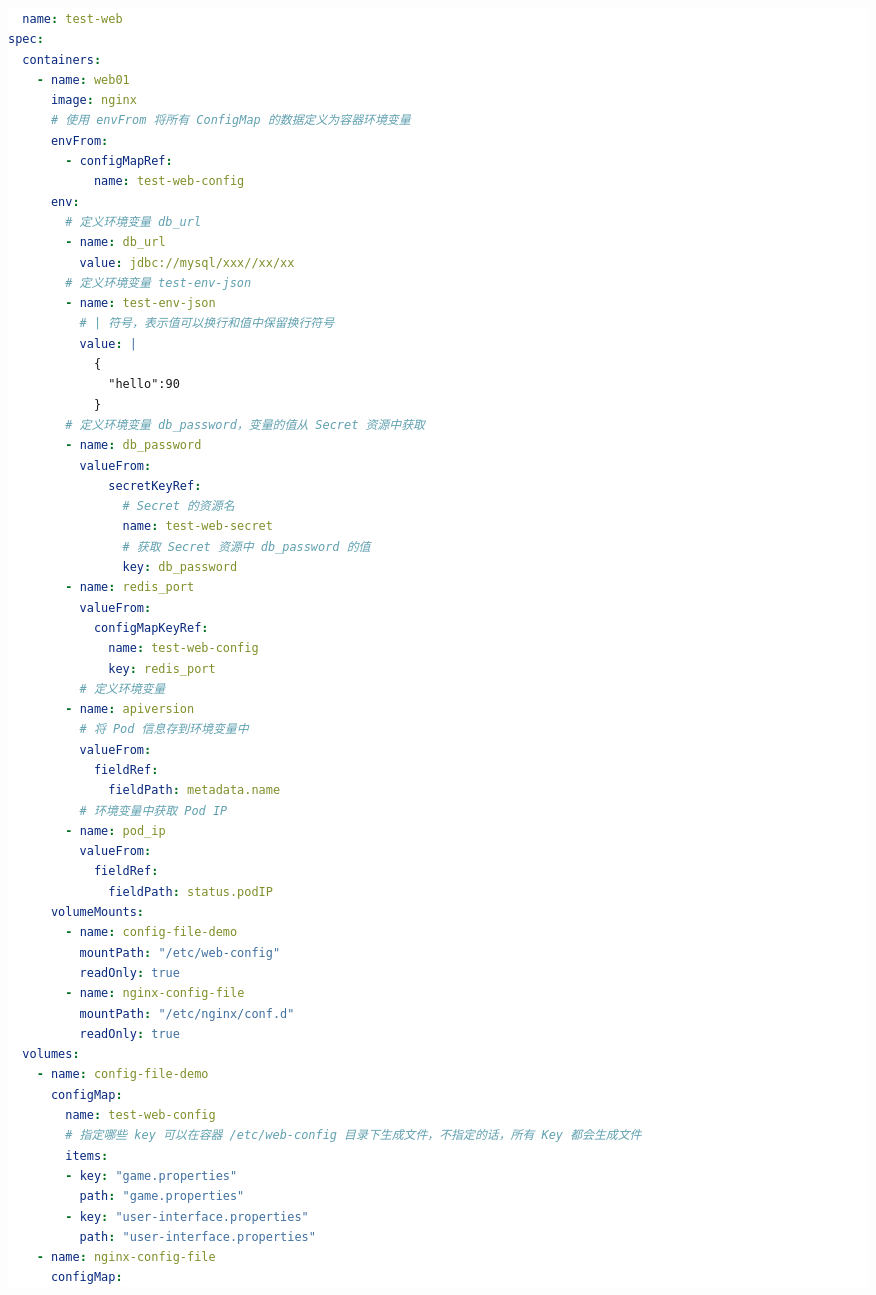 ```yaml
  name: test-web
spec:
  containers:
    - name: web01
      image: nginx
      # 使用 envFrom 将所有 ConfigMap 的数据定义为容器环境变量
      envFrom:
        - configMapRef:
            name: test-web-config
      env:
        # 定义环境变量 db_url
        - name: db_url
          value: jdbc://mysql/xxx//xx/xx
        # 定义环境变量 test-env-json 
        - name: test-env-json  
          # | 符号，表示值可以换行和值中保留换行符号        
          value: | 
            {
              "hello":90
            }
        # 定义环境变量 db_password，变量的值从 Secret 资源中获取
        - name: db_password
          valueFrom:
              secretKeyRef:
                # Secret 的资源名
                name: test-web-secret
                # 获取 Secret 资源中 db_password 的值
                key: db_password
        - name: redis_port
          valueFrom:
            configMapKeyRef:
              name: test-web-config
              key: redis_port
          # 定义环境变量
        - name: apiversion
          # 将 Pod 信息存到环境变量中 
          valueFrom:
            fieldRef:
              fieldPath: metadata.name
          # 环境变量中获取 Pod IP
        - name: pod_ip
          valueFrom:
            fieldRef:
              fieldPath: status.podIP
      volumeMounts:
        - name: config-file-demo
          mountPath: "/etc/web-config"
          readOnly: true
        - name: nginx-config-file
          mountPath: "/etc/nginx/conf.d"
          readOnly: true
  volumes:
    - name: config-file-demo
      configMap:
        name: test-web-config
        # 指定哪些 key 可以在容器 /etc/web-config 目录下生成文件，不指定的话，所有 Key 都会生成文件 
        items:
        - key: "game.properties"
          path: "game.properties"
        - key: "user-interface.properties"
          path: "user-interface.properties"
    - name: nginx-config-file
      configMap:
```
